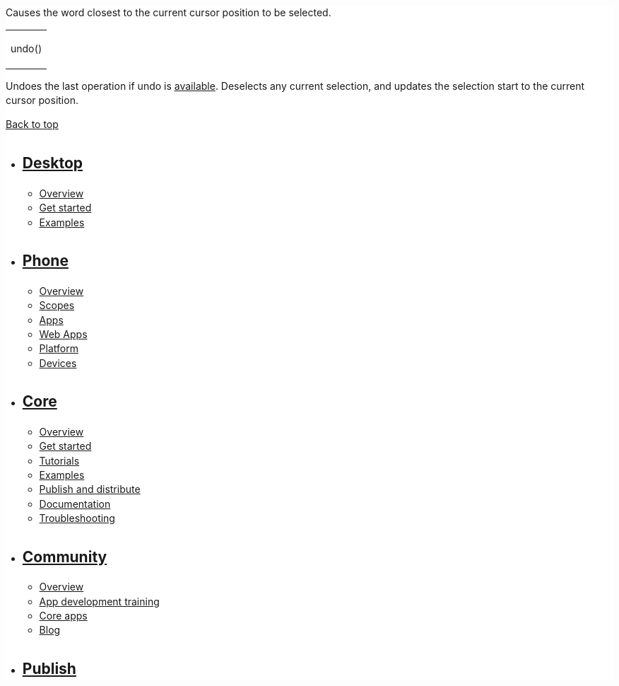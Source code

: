 Causes the word closest to the current cursor position to be selected.

<table>
<colgroup>
<col width="100%" />
</colgroup>
<tbody>
<tr class="odd">
<td><p><span id="undo-method"></span><span class="name">undo</span>()</p></td>
</tr>
</tbody>
</table>

Undoes the last operation if undo is [available](index.html#canUndo-prop). Deselects any current selection, and updates the selection start to the current cursor position.

[Back to top](index.html#)

-   [Desktop](https://developer.ubuntu.com/en/desktop/)
    ---------------------------------------------------

    -   [Overview](https://developer.ubuntu.com/en/desktop/)
    -   [Get started](http://snapcraft.io/?utm_source=developer.ubuntu.com&utm_medium=devportal&utm_term=snaps%20snapcraft%20desktop&utm_content=menu&utm_campaign=duc_snappers)
    -   [Examples](https://github.com/ubuntu/snappy-playpen)

-   [Phone](https://developer.ubuntu.com/en/phone/)
    -----------------------------------------------

    -   [Overview](https://developer.ubuntu.com/en/phone/)
    -   [Scopes](https://developer.ubuntu.com/en/phone/scopes/)
    -   [Apps](https://developer.ubuntu.com/en/phone/apps/)
    -   [Web Apps](https://developer.ubuntu.com/en/phone/web/)
    -   [Platform](https://developer.ubuntu.com/en/phone/platform/)
    -   [Devices](https://developer.ubuntu.com/en/phone/devices/)

-   [Core](https://developer.ubuntu.com/core)
    -----------------------------------------

    -   [Overview](https://developer.ubuntu.com/core)
    -   [Get started](https://developer.ubuntu.com/core/get-started)
    -   [Tutorials](https://developer.ubuntu.com/core/tutorials)
    -   [Examples](https://developer.ubuntu.com/core/examples)
    -   [Publish and distribute](https://developer.ubuntu.com/core/publish-and-distribute)
    -   [Documentation](https://developer.ubuntu.com/core/documentation)
    -   [Troubleshooting](https://developer.ubuntu.com/core/troubleshooting)

-   [Community](https://developer.ubuntu.com/en/community/)
    -------------------------------------------------------

    -   [Overview](https://developer.ubuntu.com/en/community/)
    -   [App development training](https://developer.ubuntu.com/en/community/training/)
    -   [Core apps](https://developer.ubuntu.com/en/community/core-apps/)
    -   [Blog](https://developer.ubuntu.com/en/community/blog/)

-   [Publish](https://developer.ubuntu.com/en/publish/)
    ---------------------------------------------------
